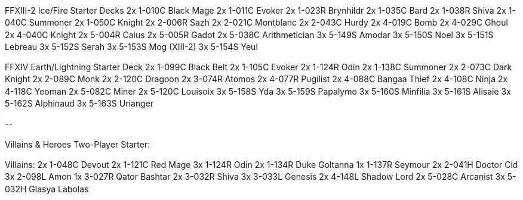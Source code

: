 FFXIII-2 Ice/Fire Starter Decks
2x 1-010C Black Mage
2x 1-011C Evoker
2x 1-023R Brynhildr
2x 1-035C Bard
2x 1-038R Shiva
2x 1-040C Summoner
2x 1-050C Knight
2x 2-006R Sazh
2x 2-021C Montblanc
2x 2-043C Hurdy
2x 4-019C Bomb
2x 4-029C Ghoul
2x 4-040C Knight
2x 5-004R Caius
2x 5-005R Gadot
2x 5-038C Arithmetician
3x 5-149S Amodar
3x 5-150S Noel
3x 5-151S Lebreau
3x 5-152S Serah
3x 5-153S Mog (XIII-2)
3x 5-154S Yeul

FFXIV Earth/Lightning Starter Deck
2x 1-099C Black Belt
2x 1-105C Evoker
2x 1-124R Odin
2x 1-138C Summoner
2x 2-073C Dark Knight
2x 2-089C Monk
2x 2-120C Dragoon
2x 3-074R Atomos
2x 4-077R Pugilist
2x 4-088C Bangaa Thief
2x 4-108C Ninja
2x 4-118C Yeoman
2x 5-082C Miner
2x 5-120C Louisoix
3x 5-158S Yda
3x 5-159S Papalymo
3x 5-160S Minfilia
3x 5-161S Alisaie
3x 5-162S Alphinaud
3x 5-163S Urianger

--

Villains & Heroes Two-Player Starter:

 


Villains: 
2x 1-048C Devout
2x 1-121C Red Mage
3x 1-124R Odin
2x 1-134R Duke Goltanna
1x 1-137R Seymour
2x 2-041H Doctor Cid
3x 2-098L Amon
1x 3-027R Qator Bashtar
2x 3-032R Shiva
3x 3-033L Genesis
2x 4-148L Shadow Lord
2x 5-028C Arcanist
3x 5-032H Glasya Labolas